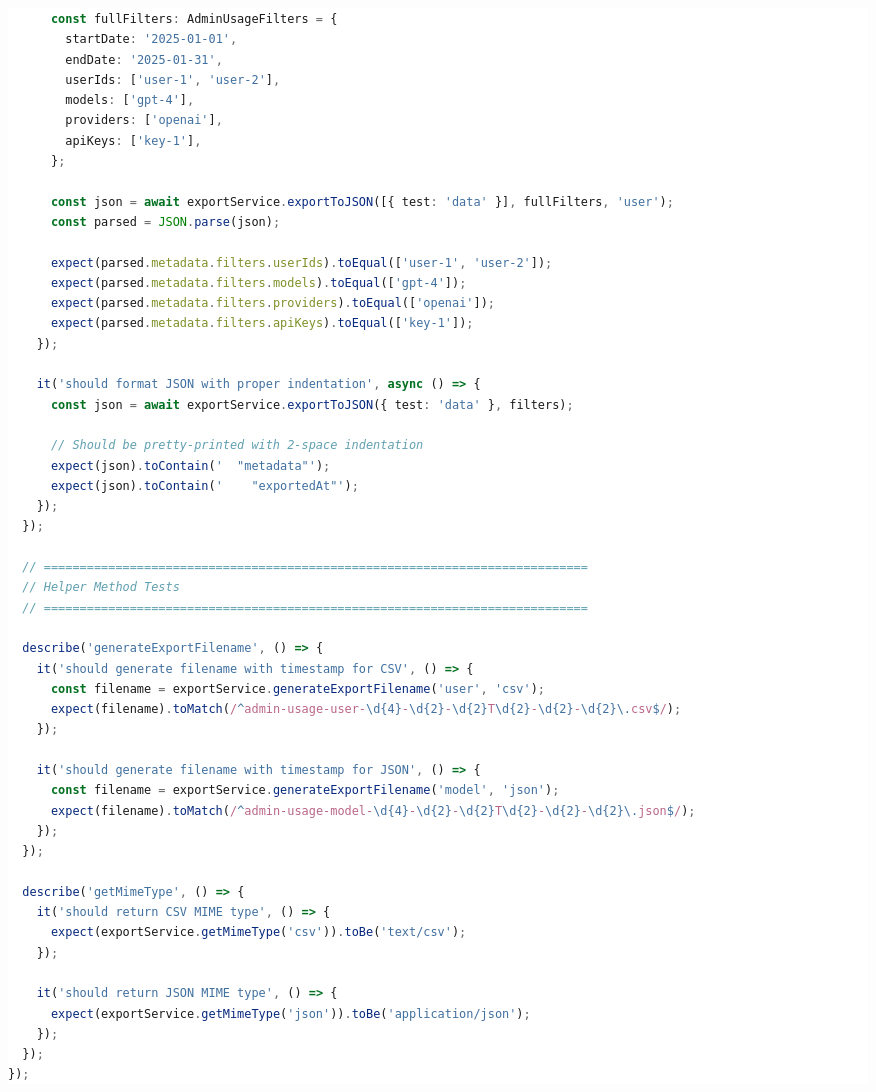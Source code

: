 ```typescript
      const fullFilters: AdminUsageFilters = {
        startDate: '2025-01-01',
        endDate: '2025-01-31',
        userIds: ['user-1', 'user-2'],
        models: ['gpt-4'],
        providers: ['openai'],
        apiKeys: ['key-1'],
      };

      const json = await exportService.exportToJSON([{ test: 'data' }], fullFilters, 'user');
      const parsed = JSON.parse(json);

      expect(parsed.metadata.filters.userIds).toEqual(['user-1', 'user-2']);
      expect(parsed.metadata.filters.models).toEqual(['gpt-4']);
      expect(parsed.metadata.filters.providers).toEqual(['openai']);
      expect(parsed.metadata.filters.apiKeys).toEqual(['key-1']);
    });

    it('should format JSON with proper indentation', async () => {
      const json = await exportService.exportToJSON({ test: 'data' }, filters);

      // Should be pretty-printed with 2-space indentation
      expect(json).toContain('  "metadata"');
      expect(json).toContain('    "exportedAt"');
    });
  });

  // ============================================================================
  // Helper Method Tests
  // ============================================================================

  describe('generateExportFilename', () => {
    it('should generate filename with timestamp for CSV', () => {
      const filename = exportService.generateExportFilename('user', 'csv');
      expect(filename).toMatch(/^admin-usage-user-\d{4}-\d{2}-\d{2}T\d{2}-\d{2}-\d{2}\.csv$/);
    });

    it('should generate filename with timestamp for JSON', () => {
      const filename = exportService.generateExportFilename('model', 'json');
      expect(filename).toMatch(/^admin-usage-model-\d{4}-\d{2}-\d{2}T\d{2}-\d{2}-\d{2}\.json$/);
    });
  });

  describe('getMimeType', () => {
    it('should return CSV MIME type', () => {
      expect(exportService.getMimeType('csv')).toBe('text/csv');
    });

    it('should return JSON MIME type', () => {
      expect(exportService.getMimeType('json')).toBe('application/json');
    });
  });
});
```

